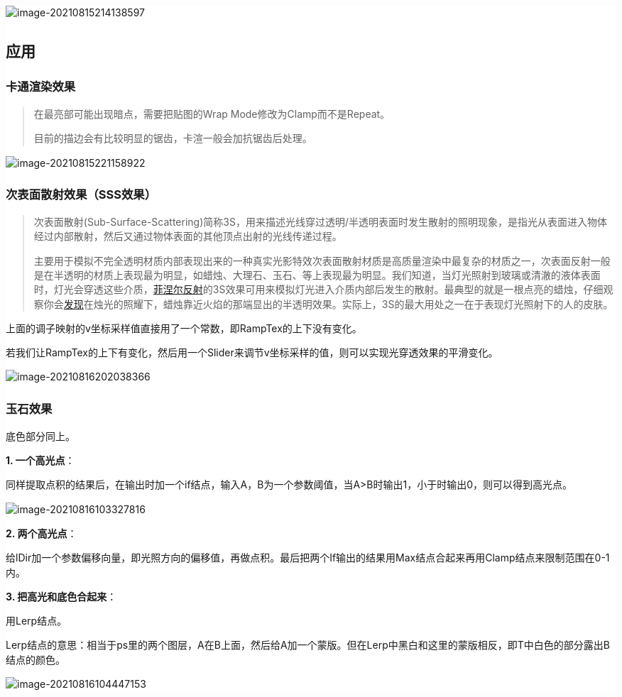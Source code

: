 ![image-20210815214138597](https://github.com/HQiuzi/HQiuzi.github.io/raw/hexo/images/2021-08-15-庄懂的技术美术入门课学习笔记（一）/image-20210815214138597.png)



## 应用

### 卡通渲染效果

> 在最亮部可能出现暗点，需要把贴图的Wrap Mode修改为Clamp而不是Repeat。
>
> 目前的描边会有比较明显的锯齿，卡渲一般会加抗锯齿后处理。

![image-20210815221158922](https://github.com/HQiuzi/HQiuzi.github.io/raw/hexo/images/2021-08-15-庄懂的技术美术入门课学习笔记（一）/image-20210815221158922.png)

### 次表面散射效果（SSS效果）

> 次表面散射(Sub-Surface-Scattering)简称3S，用来描述光线穿过透明/半透明表面时发生散射的照明现象，是指光从表面进入物体经过内部散射，然后又通过物体表面的其他顶点出射的光线传递过程。
>
> 主要用于模拟不完全透明材质内部表现出来的一种真实光影特效次表面散射材质是高质量渲染中最复杂的材质之一，次表面反射一般是在半透明的材质上表现最为明显，如蜡烛、大理石、玉石、等上表现最为明显。我们知道，当灯光照射到玻璃或清澈的液体表面时，灯光会穿透这些介质，[菲涅尔反射](https://baike.baidu.com/item/菲涅尔反射/6556664)的3S效果可用来模拟灯光进入介质内部后发生的散射。最典型的就是一根点亮的蜡烛，仔细观察你会[发现](https://baike.baidu.com/item/发现/75066)在烛光的照耀下，蜡烛靠近火焰的那端显出的半透明效果。实际上，3S的最大用处之一在于表现灯光照射下的人的皮肤。



上面的调子映射的v坐标采样值直接用了一个常数，即RampTex的上下没有变化。

若我们让RampTex的上下有变化，然后用一个Slider来调节v坐标采样的值，则可以实现光穿透效果的平滑变化。

![image-20210816202038366](https://github.com/HQiuzi/HQiuzi.github.io/raw/hexo/images/2021-08-15-庄懂的技术美术入门课学习笔记（一）/image-20210816202038366.png)



### 玉石效果

底色部分同上。

**1. 一个高光点**：

同样提取点积的结果后，在输出时加一个if结点，输入A，B为一个参数阈值，当A>B时输出1，小于时输出0，则可以得到高光点。

![image-20210816103327816](https://github.com/HQiuzi/HQiuzi.github.io/raw/hexo/images/2021-08-15-庄懂的技术美术入门课学习笔记（一）/image-20210816103327816.png)



**2. 两个高光点**：

给lDir加一个参数偏移向量，即光照方向的偏移值，再做点积。最后把两个If输出的结果用Max结点合起来再用Clamp结点来限制范围在0-1内。



**3. 把高光和底色合起来**：

用Lerp结点。

Lerp结点的意思：相当于ps里的两个图层，A在B上面，然后给A加一个蒙版。但在Lerp中黑白和这里的蒙版相反，即T中白色的部分露出B结点的颜色。

![image-20210816104447153](https://github.com/HQiuzi/HQiuzi.github.io/raw/hexo/images/2021-08-15-庄懂的技术美术入门课学习笔记（一）/image-20210816104447153.png)
